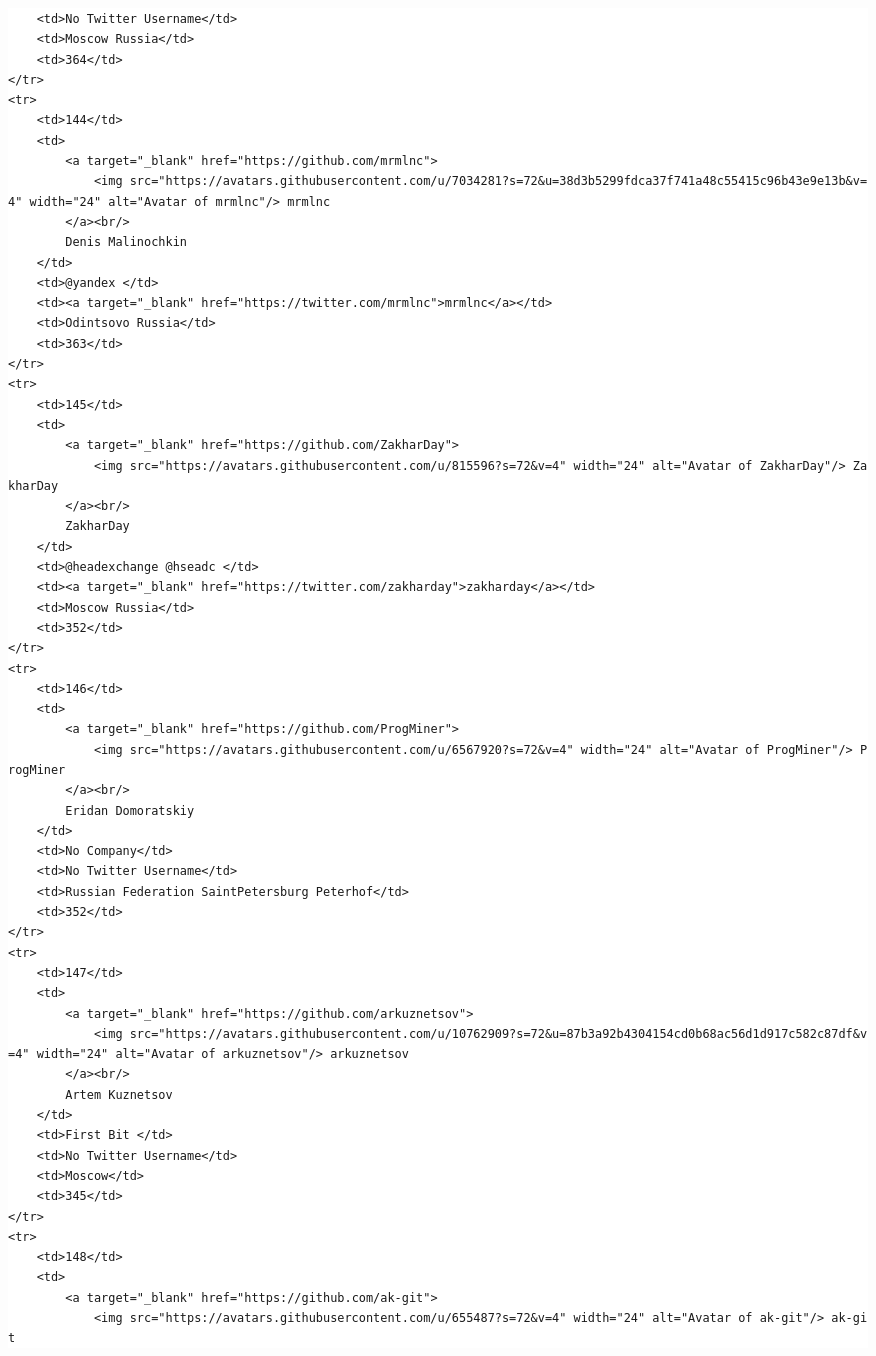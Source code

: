 		<td>No Twitter Username</td>
		<td>Moscow Russia</td>
		<td>364</td>
	</tr>
	<tr>
		<td>144</td>
		<td>
			<a target="_blank" href="https://github.com/mrmlnc">
				<img src="https://avatars.githubusercontent.com/u/7034281?s=72&u=38d3b5299fdca37f741a48c55415c96b43e9e13b&v=4" width="24" alt="Avatar of mrmlnc"/> mrmlnc
			</a><br/>
			Denis Malinochkin
		</td>
		<td>@yandex </td>
		<td><a target="_blank" href="https://twitter.com/mrmlnc">mrmlnc</a></td>
		<td>Odintsovo Russia</td>
		<td>363</td>
	</tr>
	<tr>
		<td>145</td>
		<td>
			<a target="_blank" href="https://github.com/ZakharDay">
				<img src="https://avatars.githubusercontent.com/u/815596?s=72&v=4" width="24" alt="Avatar of ZakharDay"/> ZakharDay
			</a><br/>
			ZakharDay
		</td>
		<td>@headexchange @hseadc </td>
		<td><a target="_blank" href="https://twitter.com/zakharday">zakharday</a></td>
		<td>Moscow Russia</td>
		<td>352</td>
	</tr>
	<tr>
		<td>146</td>
		<td>
			<a target="_blank" href="https://github.com/ProgMiner">
				<img src="https://avatars.githubusercontent.com/u/6567920?s=72&v=4" width="24" alt="Avatar of ProgMiner"/> ProgMiner
			</a><br/>
			Eridan Domoratskiy
		</td>
		<td>No Company</td>
		<td>No Twitter Username</td>
		<td>Russian Federation SaintPetersburg Peterhof</td>
		<td>352</td>
	</tr>
	<tr>
		<td>147</td>
		<td>
			<a target="_blank" href="https://github.com/arkuznetsov">
				<img src="https://avatars.githubusercontent.com/u/10762909?s=72&u=87b3a92b4304154cd0b68ac56d1d917c582c87df&v=4" width="24" alt="Avatar of arkuznetsov"/> arkuznetsov
			</a><br/>
			Artem Kuznetsov
		</td>
		<td>First Bit </td>
		<td>No Twitter Username</td>
		<td>Moscow</td>
		<td>345</td>
	</tr>
	<tr>
		<td>148</td>
		<td>
			<a target="_blank" href="https://github.com/ak-git">
				<img src="https://avatars.githubusercontent.com/u/655487?s=72&v=4" width="24" alt="Avatar of ak-git"/> ak-git